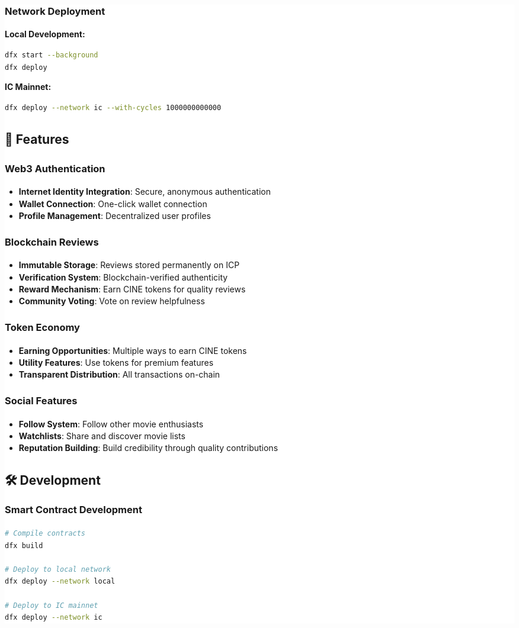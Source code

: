### Network Deployment

**Local Development:**
```bash
dfx start --background
dfx deploy
```

**IC Mainnet:**
```bash
dfx deploy --network ic --with-cycles 1000000000000
```

## 🎯 Features

### Web3 Authentication
- **Internet Identity Integration**: Secure, anonymous authentication
- **Wallet Connection**: One-click wallet connection
- **Profile Management**: Decentralized user profiles

### Blockchain Reviews
- **Immutable Storage**: Reviews stored permanently on ICP
- **Verification System**: Blockchain-verified authenticity
- **Reward Mechanism**: Earn CINE tokens for quality reviews
- **Community Voting**: Vote on review helpfulness

### Token Economy
- **Earning Opportunities**: Multiple ways to earn CINE tokens
- **Utility Features**: Use tokens for premium features
- **Transparent Distribution**: All transactions on-chain

### Social Features
- **Follow System**: Follow other movie enthusiasts
- **Watchlists**: Share and discover movie lists
- **Reputation Building**: Build credibility through quality contributions

## 🛠️ Development

### Smart Contract Development
```bash
# Compile contracts
dfx build

# Deploy to local network
dfx deploy --network local

# Deploy to IC mainnet
dfx deploy --network ic
```
